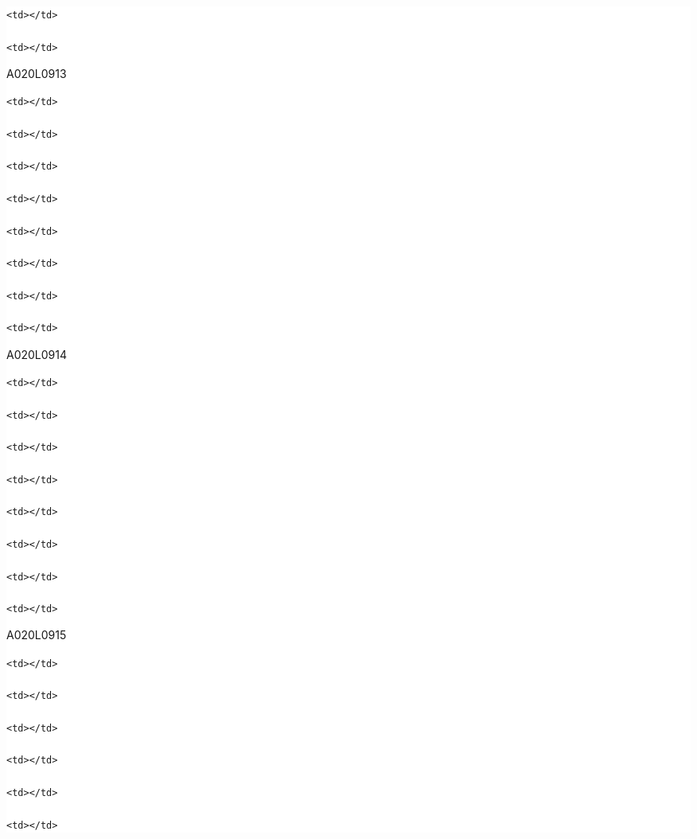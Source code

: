    <td></td>
    
    <td></td>
    

</tr>

<tr>
    <td>A020L0913</td>
    
    <td></td>
    
    <td></td>
    
    <td></td>
    
    <td></td>
    
    <td></td>
    
    <td></td>
    
    <td></td>
    
    <td></td>
    

</tr>

<tr>
    <td>A020L0914</td>
    
    <td></td>
    
    <td></td>
    
    <td></td>
    
    <td></td>
    
    <td></td>
    
    <td></td>
    
    <td></td>
    
    <td></td>
    

</tr>

<tr>
    <td>A020L0915</td>
    
    <td></td>
    
    <td></td>
    
    <td></td>
    
    <td></td>
    
    <td></td>
    
    <td></td>
    